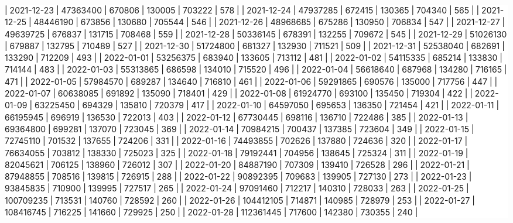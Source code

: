 | 2021-12-23 | 47363400 | 670806 | 130005 | 703222 | 578 |
| 2021-12-24 | 47937285 | 672415 | 130365 | 704340 | 565 |
| 2021-12-25 | 48446190 | 673856 | 130680 | 705544 | 546 |
| 2021-12-26 | 48968685 | 675286 | 130950 | 706834 | 547 |
| 2021-12-27 | 49639725 | 676837 | 131715 | 708468 | 559 |
| 2021-12-28 | 50336145 | 678391 | 132255 | 709672 | 545 |
| 2021-12-29 | 51026130 | 679887 | 132795 | 710489 | 527 |
| 2021-12-30 | 51724800 | 681327 | 132930 | 711521 | 509 |
| 2021-12-31 | 52538040 | 682691 | 133290 | 712209 | 493 |
| 2022-01-01 | 53256375 | 683940 | 133605 | 713112 | 481 |
| 2022-01-02 | 54115335 | 685214 | 133830 | 714144 | 483 |
| 2022-01-03 | 55313865 | 686598 | 134010 | 715520 | 496 |
| 2022-01-04 | 56618640 | 687968 | 134280 | 716165 | 471 |
| 2022-01-05 | 57984570 | 689287 | 134640 | 716810 | 461 |
| 2022-01-06 | 59291865 | 690576 | 135000 | 717756 | 447 |
| 2022-01-07 | 60638085 | 691892 | 135090 | 718401 | 429 |
| 2022-01-08 | 61924770 | 693100 | 135450 | 719304 | 422 |
| 2022-01-09 | 63225450 | 694329 | 135810 | 720379 | 417 |
| 2022-01-10 | 64597050 | 695653 | 136350 | 721454 | 421 |
| 2022-01-11 | 66195945 | 696919 | 136530 | 722013 | 403 |
| 2022-01-12 | 67730445 | 698116 | 136710 | 722486 | 385 |
| 2022-01-13 | 69364800 | 699281 | 137070 | 723045 | 369 |
| 2022-01-14 | 70984215 | 700437 | 137385 | 723604 | 349 |
| 2022-01-15 | 72745110 | 701532 | 137655 | 724206 | 331 |
| 2022-01-16 | 74493855 | 702626 | 137880 | 724636 | 320 |
| 2022-01-17 | 76634055 | 703812 | 138330 | 725023 | 325 |
| 2022-01-18 | 79192441 | 704956 | 138645 | 725324 | 311 |
| 2022-01-19 | 82045621 | 706125 | 138960 | 726012 | 307 |
| 2022-01-20 | 84887190 | 707309 | 139410 | 726528 | 296 |
| 2022-01-21 | 87948855 | 708516 | 139815 | 726915 | 288 |
| 2022-01-22 | 90892395 | 709683 | 139905 | 727130 | 273 |
| 2022-01-23 | 93845835 | 710900 | 139995 | 727517 | 265 |
| 2022-01-24 | 97091460 | 712217 | 140310 | 728033 | 263 |
| 2022-01-25 | 100709235 | 713531 | 140760 | 728592 | 260 |
| 2022-01-26 | 104412105 | 714871 | 140985 | 728979 | 253 |
| 2022-01-27 | 108416745 | 716225 | 141660 | 729925 | 250 |
| 2022-01-28 | 112361445 | 717600 | 142380 | 730355 | 240 |